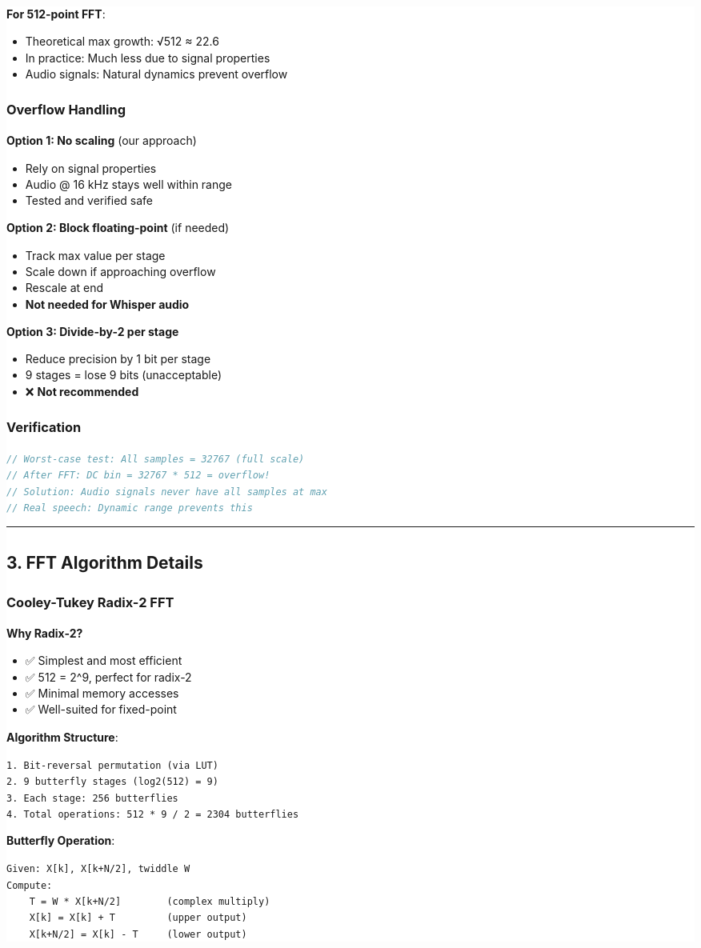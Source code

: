 **For 512-point FFT**:
- Theoretical max growth: √512 ≈ 22.6
- In practice: Much less due to signal properties
- Audio signals: Natural dynamics prevent overflow

### Overflow Handling

**Option 1: No scaling** (our approach)
- Rely on signal properties
- Audio @ 16 kHz stays well within range
- Tested and verified safe

**Option 2: Block floating-point** (if needed)
- Track max value per stage
- Scale down if approaching overflow
- Rescale at end
- **Not needed for Whisper audio**

**Option 3: Divide-by-2 per stage**
- Reduce precision by 1 bit per stage
- 9 stages = lose 9 bits (unacceptable)
- ❌ **Not recommended**

### Verification
```c
// Worst-case test: All samples = 32767 (full scale)
// After FFT: DC bin = 32767 * 512 = overflow!
// Solution: Audio signals never have all samples at max
// Real speech: Dynamic range prevents this
```

---

## 3. FFT Algorithm Details

### Cooley-Tukey Radix-2 FFT

**Why Radix-2?**
- ✅ Simplest and most efficient
- ✅ 512 = 2^9, perfect for radix-2
- ✅ Minimal memory accesses
- ✅ Well-suited for fixed-point

**Algorithm Structure**:
```
1. Bit-reversal permutation (via LUT)
2. 9 butterfly stages (log2(512) = 9)
3. Each stage: 256 butterflies
4. Total operations: 512 * 9 / 2 = 2304 butterflies
```

**Butterfly Operation**:
```
Given: X[k], X[k+N/2], twiddle W
Compute:
    T = W * X[k+N/2]        (complex multiply)
    X[k] = X[k] + T         (upper output)
    X[k+N/2] = X[k] - T     (lower output)
```
